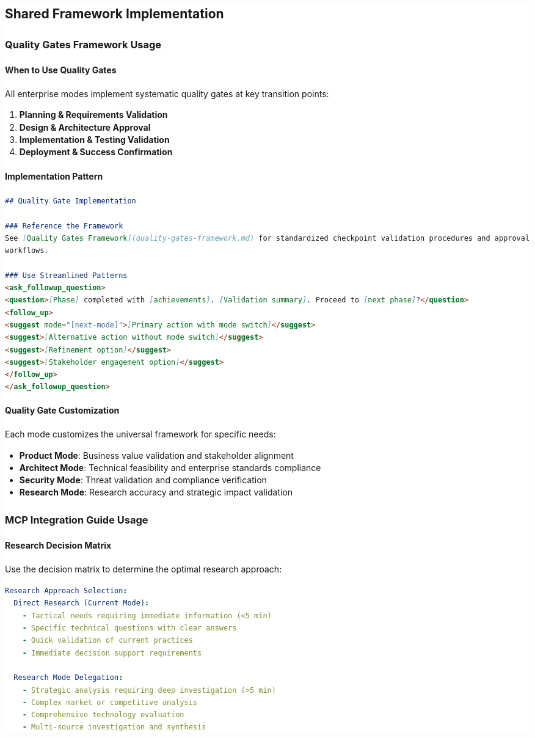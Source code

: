 ## Shared Framework Implementation

### Quality Gates Framework Usage

#### When to Use Quality Gates
All enterprise modes implement systematic quality gates at key transition points:

1. **Planning & Requirements Validation**
2. **Design & Architecture Approval**  
3. **Implementation & Testing Validation**
4. **Deployment & Success Confirmation**

#### Implementation Pattern
```markdown
## Quality Gate Implementation

### Reference the Framework
See [Quality Gates Framework](quality-gates-framework.md) for standardized checkpoint validation procedures and approval workflows.

### Use Streamlined Patterns
<ask_followup_question>
<question>[Phase] completed with [achievements]. [Validation summary]. Proceed to [next phase]?</question>
<follow_up>
<suggest mode="[next-mode]">[Primary action with mode switch]</suggest>
<suggest>[Alternative action without mode switch]</suggest>
<suggest>[Refinement option]</suggest>
<suggest>[Stakeholder engagement option]</suggest>
</follow_up>
</ask_followup_question>
```

#### Quality Gate Customization
Each mode customizes the universal framework for specific needs:

- **Product Mode**: Business value validation and stakeholder alignment
- **Architect Mode**: Technical feasibility and enterprise standards compliance
- **Security Mode**: Threat validation and compliance verification
- **Research Mode**: Research accuracy and strategic impact validation

### MCP Integration Guide Usage

#### Research Decision Matrix
Use the decision matrix to determine the optimal research approach:

```yaml
Research Approach Selection:
  Direct Research (Current Mode):
    - Tactical needs requiring immediate information (<5 min)
    - Specific technical questions with clear answers
    - Quick validation of current practices
    - Immediate decision support requirements
    
  Research Mode Delegation:
    - Strategic analysis requiring deep investigation (>5 min)
    - Complex market or competitive analysis
    - Comprehensive technology evaluation
    - Multi-source investigation and synthesis
```
